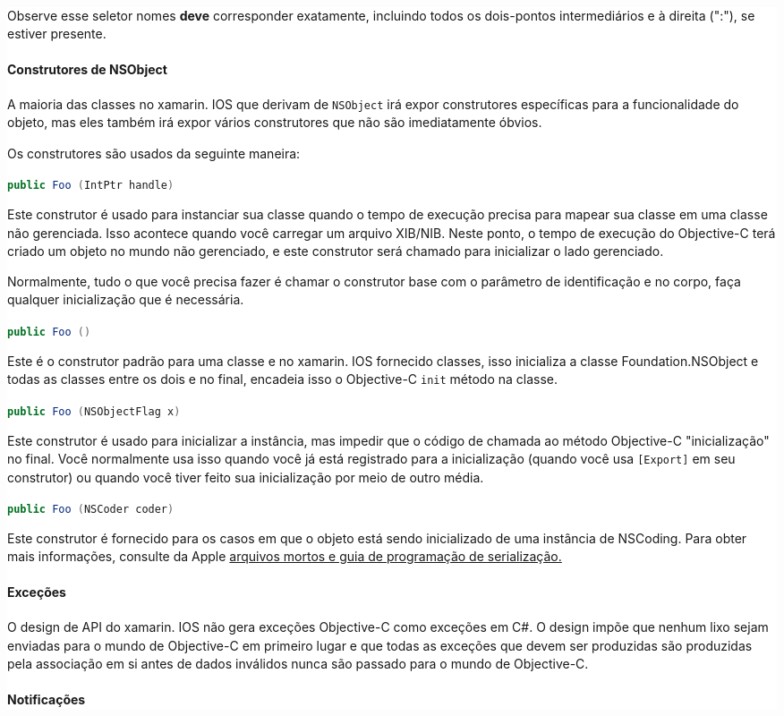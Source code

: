 Observe esse seletor nomes **deve** corresponder exatamente, incluindo todos os dois-pontos intermediários e à direita (":"), se estiver presente.

#### <a name="nsobject-constructors"></a>Construtores de NSObject

A maioria das classes no xamarin. IOS que derivam de `NSObject` irá expor construtores específicas para a funcionalidade do objeto, mas eles também irá expor vários construtores que não são imediatamente óbvios.

Os construtores são usados da seguinte maneira:

```csharp
public Foo (IntPtr handle)
```

Este construtor é usado para instanciar sua classe quando o tempo de execução precisa para mapear sua classe em uma classe não gerenciada. Isso acontece quando você carregar um arquivo XIB/NIB.  Neste ponto, o tempo de execução do Objective-C terá criado um objeto no mundo não gerenciado, e este construtor será chamado para inicializar o lado gerenciado.

Normalmente, tudo o que você precisa fazer é chamar o construtor base com o parâmetro de identificação e no corpo, faça qualquer inicialização que é necessária.

```csharp
public Foo ()
```

Este é o construtor padrão para uma classe e no xamarin. IOS fornecido classes, isso inicializa a classe Foundation.NSObject e todas as classes entre os dois e no final, encadeia isso o Objective-C `init` método na classe.

```csharp
public Foo (NSObjectFlag x)
```

Este construtor é usado para inicializar a instância, mas impedir que o código de chamada ao método Objective-C "inicialização" no final. Você normalmente usa isso quando você já está registrado para a inicialização (quando você usa `[Export]` em seu construtor) ou quando você tiver feito sua inicialização por meio de outro média.

```csharp
public Foo (NSCoder coder)
```

Este construtor é fornecido para os casos em que o objeto está sendo inicializado de uma instância de NSCoding. Para obter mais informações, consulte da Apple [arquivos mortos e guia de programação de serialização.](http://developer.apple.com/mac/library/documentation/Cocoa/Conceptual/Archiving/index.html#//apple_ref/doc/uid/10000047i)

#### <a name="exceptions"></a>Exceções

O design de API do xamarin. IOS não gera exceções Objective-C como exceções em C#. O design impõe que nenhum lixo sejam enviadas para o mundo de Objective-C em primeiro lugar e que todas as exceções que devem ser produzidas são produzidas pela associação em si antes de dados inválidos nunca são passado para o mundo de Objective-C.

#### <a name="notifications"></a>Notificações

